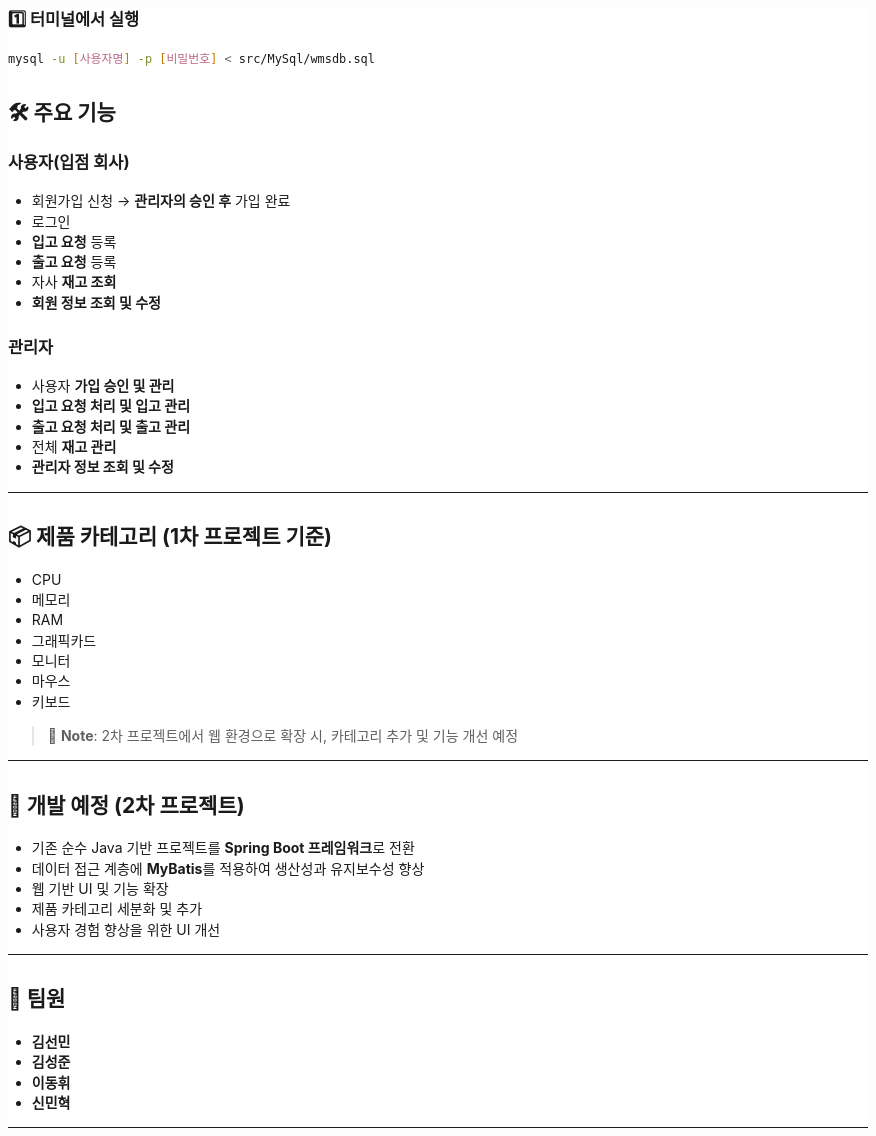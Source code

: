 
### 1️⃣ 터미널에서 실행
```sh
mysql -u [사용자명] -p [비밀번호] < src/MySql/wmsdb.sql
```




## 🛠 주요 기능

### 사용자(입점 회사)
- 회원가입 신청 → **관리자의 승인 후** 가입 완료
- 로그인
- **입고 요청** 등록
- **출고 요청** 등록
- 자사 **재고 조회**
- **회원 정보 조회 및 수정**

### 관리자
- 사용자 **가입 승인 및 관리**
- **입고 요청 처리 및 입고 관리**
- **출고 요청 처리 및 출고 관리**
- 전체 **재고 관리**
- **관리자 정보 조회 및 수정**

---

## 📦 제품 카테고리 (1차 프로젝트 기준)
- CPU
- 메모리
- RAM
- 그래픽카드
- 모니터
- 마우스
- 키보드

> 📌 **Note**: 2차 프로젝트에서 웹 환경으로 확장 시, 카테고리 추가 및 기능 개선 예정

---

## 🚧 개발 예정 (2차 프로젝트)

- 기존 순수 Java 기반 프로젝트를 **Spring Boot 프레임워크**로 전환  
- 데이터 접근 계층에 **MyBatis**를 적용하여 생산성과 유지보수성 향상  
- 웹 기반 UI 및 기능 확장  
- 제품 카테고리 세분화 및 추가  
- 사용자 경험 향상을 위한 UI 개선


---

## 👥 팀원
- **김선민**
- **김성준**
- **이동휘**
- **신민혁**

---
